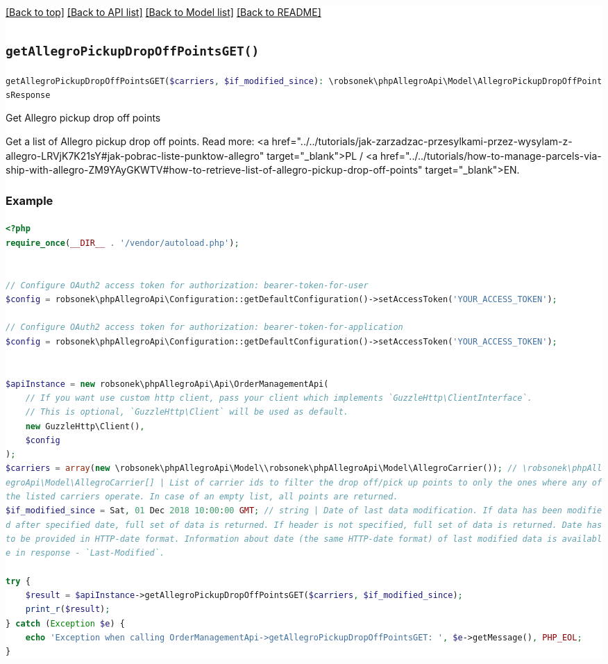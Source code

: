 [[Back to top]](#) [[Back to API list]](../../README.md#endpoints)
[[Back to Model list]](../../README.md#models)
[[Back to README]](../../README.md)

## `getAllegroPickupDropOffPointsGET()`

```php
getAllegroPickupDropOffPointsGET($carriers, $if_modified_since): \robsonek\phpAllegroApi\Model\AllegroPickupDropOffPointsResponse
```

Get Allegro pickup drop off points

Get a list of Allegro pickup drop off points. Read more: <a href=\"../../tutorials/jak-zarzadzac-przesylkami-przez-wysylam-z-allegro-LRVjK7K21sY#jak-pobrac-liste-punktow-allegro\" target=\"_blank\">PL</a> / <a href=\"../../tutorials/how-to-manage-parcels-via-ship-with-allegro-ZM9YAyGKWTV#how-to-retrieve-list-of-allegro-pickup-drop-off-points\" target=\"_blank\">EN</a>.

### Example

```php
<?php
require_once(__DIR__ . '/vendor/autoload.php');


// Configure OAuth2 access token for authorization: bearer-token-for-user
$config = robsonek\phpAllegroApi\Configuration::getDefaultConfiguration()->setAccessToken('YOUR_ACCESS_TOKEN');

// Configure OAuth2 access token for authorization: bearer-token-for-application
$config = robsonek\phpAllegroApi\Configuration::getDefaultConfiguration()->setAccessToken('YOUR_ACCESS_TOKEN');


$apiInstance = new robsonek\phpAllegroApi\Api\OrderManagementApi(
    // If you want use custom http client, pass your client which implements `GuzzleHttp\ClientInterface`.
    // This is optional, `GuzzleHttp\Client` will be used as default.
    new GuzzleHttp\Client(),
    $config
);
$carriers = array(new \robsonek\phpAllegroApi\Model\\robsonek\phpAllegroApi\Model\AllegroCarrier()); // \robsonek\phpAllegroApi\Model\AllegroCarrier[] | List of carrier ids to filter the drop off/pick up points to only the ones where any of the listed carriers operate. In case of an empty list, all points are returned.
$if_modified_since = Sat, 01 Dec 2018 10:00:00 GMT; // string | Date of last data modification. If data has been modified after specified date, full set of data is returned. If header is not specified, full set of data is returned. Date has to be provided in HTTP-date format. Information about date (the same HTTP-date format) of last modified data is available in response - `Last-Modified`.

try {
    $result = $apiInstance->getAllegroPickupDropOffPointsGET($carriers, $if_modified_since);
    print_r($result);
} catch (Exception $e) {
    echo 'Exception when calling OrderManagementApi->getAllegroPickupDropOffPointsGET: ', $e->getMessage(), PHP_EOL;
}
```
